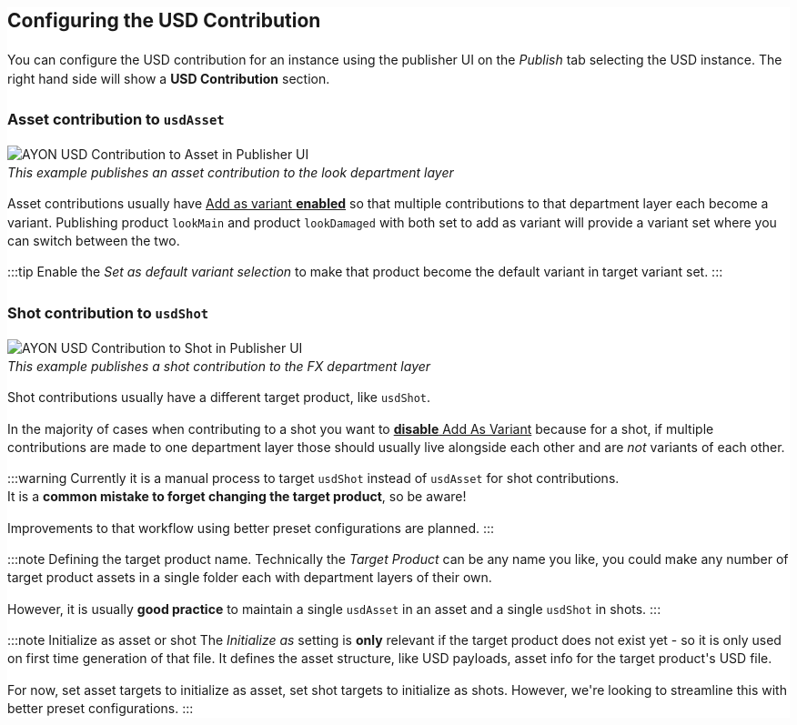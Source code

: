 ## Configuring the USD Contribution

You can configure the USD contribution for an instance using the publisher UI on the _Publish_ tab selecting the USD instance. The right hand side will show a **USD Contribution** section.

###  Asset contribution to `usdAsset`

![AYON USD Contribution to Asset in Publisher UI](assets/usd/ayon_usd_contribution_to_asset.png)  
_This example publishes an asset contribution to the look department layer_

Asset contributions usually have [Add as variant **enabled**](addon_usd_artist_contribution_workflow#add-as-variant-enabled) so that multiple contributions to that department layer each become a variant. Publishing product `lookMain` and product `lookDamaged` with both set to add as variant will provide a variant set where you can switch between the two.

:::tip
Enable the _Set as default variant selection_ to make that product become the default variant in target variant set.
:::

### Shot contribution to `usdShot`

![AYON USD Contribution to Shot in Publisher UI](assets/usd/ayon_usd_contribution_to_shot.png)  
_This example publishes a shot contribution to the FX department layer_

Shot contributions usually have a different target product, like `usdShot`. 

In the majority of cases when contributing to a shot you want to [**disable** Add As Variant](addon_usd_artist_contribution_workflow#add-as-variant-disabled) because for a shot, if multiple contributions are made to one department layer those should usually live alongside each other and are *not* variants of each other. 

:::warning
Currently it is a manual process to target `usdShot` instead of `usdAsset` for shot contributions.  
It is a **common mistake to forget changing the target product**, so be aware!

Improvements to that workflow using better preset configurations are planned.
:::

:::note Defining the target product name.
Technically the *Target Product* can be any name you like, you could make any number of target product assets in a single folder each with department layers of their own. 

However, it is usually **good practice** to maintain a single `usdAsset` in an asset and a single `usdShot` in shots.
:::

:::note Initialize as asset or shot
The _Initialize as_ setting is **only** relevant if the target product does not exist yet - so it is only used on first time generation of that file. It defines the asset structure, like USD payloads, asset info for the target product's USD file.

For now, set asset targets to initialize as asset, set shot targets to initialize as shots. However, we're looking to streamline this with better preset configurations.
:::
